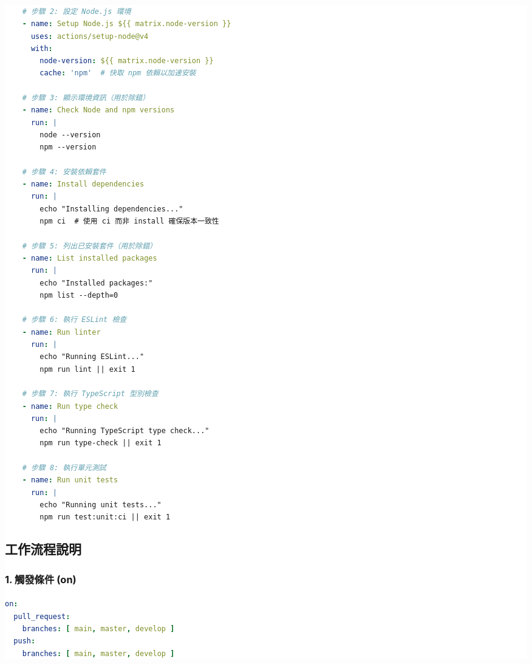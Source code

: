 ```yaml
    # 步驟 2: 設定 Node.js 環境
    - name: Setup Node.js ${{ matrix.node-version }}
      uses: actions/setup-node@v4
      with:
        node-version: ${{ matrix.node-version }}
        cache: 'npm'  # 快取 npm 依賴以加速安裝
    
    # 步驟 3: 顯示環境資訊（用於除錯）
    - name: Check Node and npm versions
      run: |
        node --version
        npm --version
    
    # 步驟 4: 安裝依賴套件
    - name: Install dependencies
      run: |
        echo "Installing dependencies..."
        npm ci  # 使用 ci 而非 install 確保版本一致性
    
    # 步驟 5: 列出已安裝套件（用於除錯）
    - name: List installed packages
      run: |
        echo "Installed packages:"
        npm list --depth=0
    
    # 步驟 6: 執行 ESLint 檢查
    - name: Run linter
      run: |
        echo "Running ESLint..."
        npm run lint || exit 1
    
    # 步驟 7: 執行 TypeScript 型別檢查
    - name: Run type check
      run: |
        echo "Running TypeScript type check..."
        npm run type-check || exit 1
    
    # 步驟 8: 執行單元測試
    - name: Run unit tests
      run: |
        echo "Running unit tests..."
        npm run test:unit:ci || exit 1
```

## 工作流程說明

### 1. 觸發條件 (on)

```yaml
on:
  pull_request:
    branches: [ main, master, develop ]
  push:
    branches: [ main, master, develop ]
```
